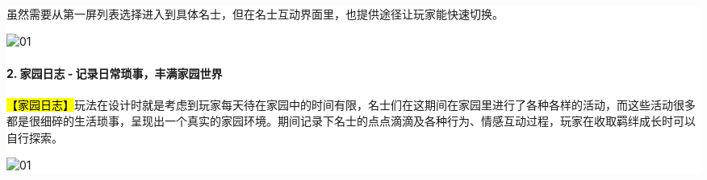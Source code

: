 虽然需要从第一屏列表选择进入到具体名士，但在名士互动界面里，也提供途径让玩家能快速切换。

![01]({{site.baseurl}}/img-post/20210329/13.png)

#### **2. 家园日志 - 记录日常琐事，丰满家园世界**

<mark>【家园日志】</mark>玩法在设计时就是考虑到玩家每天待在家园中的时间有限，名士们在这期间在家园里进行了各种各样的活动，而这些活动很多都是很细碎的生活琐事，呈现出一个真实的家园环境。期间记录下名士的点点滴滴及各种行为、情感互动过程，玩家在收取羁绊成长时可以自行探索。

![01]({{site.baseurl}}/img-post/20210329/14.png)



